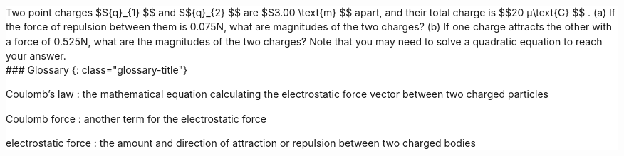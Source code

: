 <div class="exercise" data-element-type="problems-exercises">
<div class="problem" markdown="1">
Two point charges  $${q}_{1} $$  and  $${q}_{2} $$  are  $$3.00 \text{m} $$
 apart, and their total charge is  $$20 µ\text{C} $$ .
 (a) If the force of repulsion between them is 0.075N, what are magnitudes of the two charges? (b) If one charge attracts the other with a force of 0.525N, what are the magnitudes of the two charges? Note that you may need to solve a quadratic equation to reach your answer.

</div>
</div>

<div class="glossary" markdown="1">
### Glossary
{: class="glossary-title"}

Coulomb’s law
: the mathematical equation calculating the electrostatic force vector between
two charged particles

Coulomb force
: another term for the electrostatic force

electrostatic force
: the amount and direction of attraction or repulsion between two charged bodies

</div>
